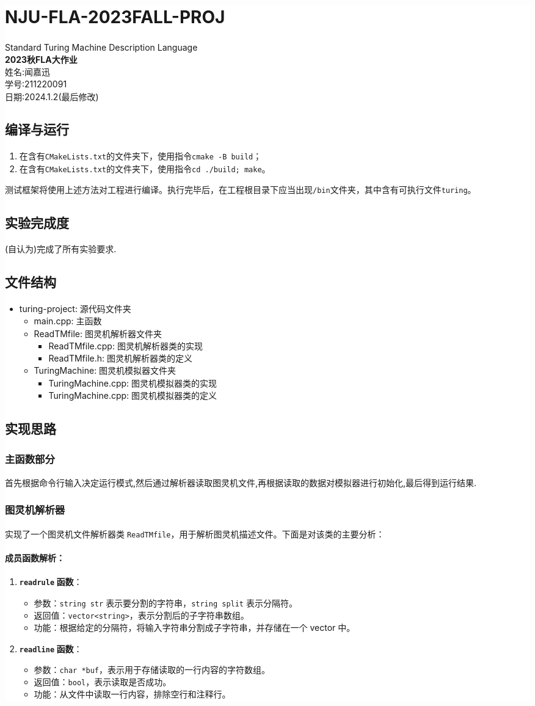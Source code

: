 # NJU-FLA-2023FALL-PROJ
Standard Turing Machine Description Language  
**2023秋FLA大作业**  
姓名:闻嘉迅  
学号:211220091  
日期:2024.1.2(最后修改)  

## 编译与运行  

1. 在含有`CMakeLists.txt`的文件夹下，使用指令`cmake -B build`； 
2. 在含有`CMakeLists.txt`的文件夹下，使用指令`cd ./build; make`。  

测试框架将使用上述方法对工程进行编译。执行完毕后，在工程根目录下应当出现`/bin`文件夹，其中含有可执行文件`turing`。  

## 实验完成度  

(自认为)完成了所有实验要求.  

## 文件结构

- turing-project: 源代码文件夹
  - main.cpp: 主函数
  - ReadTMfile: 图灵机解析器文件夹
    - ReadTMfile.cpp: 图灵机解析器类的实现
    - ReadTMfile.h: 图灵机解析器类的定义
  - TuringMachine: 图灵机模拟器文件夹
    - TuringMachine.cpp: 图灵机模拟器类的实现
    - TuringMachine.cpp: 图灵机模拟器类的定义

## 实现思路  

### 主函数部分 
首先根据命令行输入决定运行模式,然后通过解析器读取图灵机文件,再根据读取的数据对模拟器进行初始化,最后得到运行结果.  

### 图灵机解析器

实现了一个图灵机文件解析器类 `ReadTMfile`，用于解析图灵机描述文件。下面是对该类的主要分析：

#### 成员函数解析：

1. **`readrule` 函数**：
   - 参数：`string str` 表示要分割的字符串，`string split` 表示分隔符。
   - 返回值：`vector<string>`，表示分割后的子字符串数组。
   - 功能：根据给定的分隔符，将输入字符串分割成子字符串，并存储在一个 vector 中。

2. **`readline` 函数**：
   - 参数：`char *buf`，表示用于存储读取的一行内容的字符数组。
   - 返回值：`bool`，表示读取是否成功。
   - 功能：从文件中读取一行内容，排除空行和注释行。
